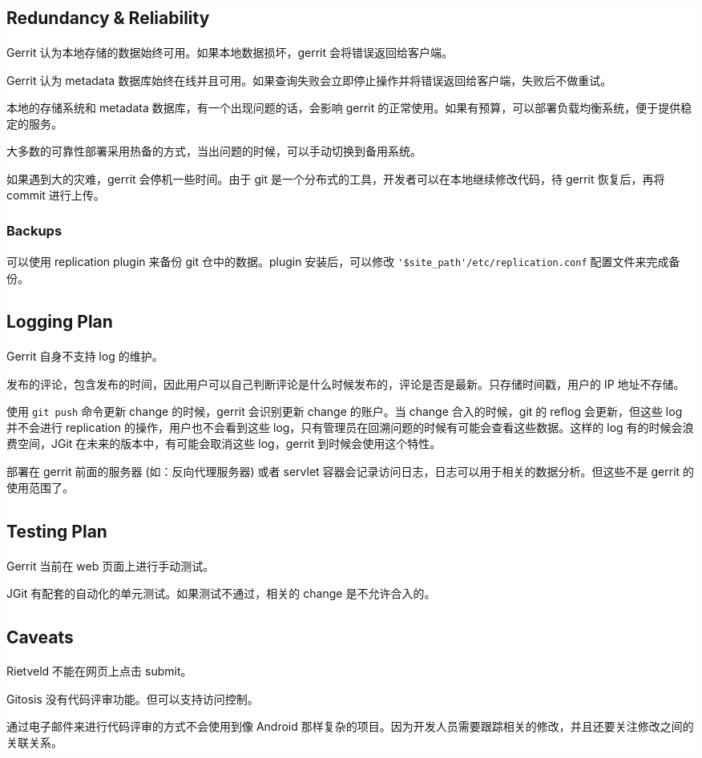 ## Redundancy & Reliability

Gerrit 认为本地存储的数据始终可用。如果本地数据损坏，gerrit 会将错误返回给客户端。

Gerrit 认为 metadata 数据库始终在线并且可用。如果查询失败会立即停止操作并将错误返回给客户端，失败后不做重试。

本地的存储系统和 metadata 数据库，有一个出现问题的话，会影响 gerrit 的正常使用。如果有预算，可以部署负载均衡系统，便于提供稳定的服务。

大多数的可靠性部署采用热备的方式，当出问题的时候，可以手动切换到备用系统。

如果遇到大的灾难，gerrit 会停机一些时间。由于 git 是一个分布式的工具，开发者可以在本地继续修改代码，待 gerrit 恢复后，再将 commit 进行上传。

### Backups

可以使用 replication plugin 来备份 git 仓中的数据。plugin 安装后，可以修改 `'$site_path'/etc/replication.conf` 配置文件来完成备份。

## Logging Plan

Gerrit 自身不支持 log 的维护。

发布的评论，包含发布的时间，因此用户可以自己判断评论是什么时候发布的，评论是否是最新。只存储时间戳，用户的 IP 地址不存储。

使用 `git push` 命令更新 change 的时候，gerrit 会识别更新 change 的账户。当 change 合入的时候，git 的 reflog 会更新，但这些 log 并不会进行 replication 的操作，用户也不会看到这些 log，只有管理员在回溯问题的时候有可能会查看这些数据。这样的 log 有的时候会浪费空间，JGit 在未来的版本中，有可能会取消这些 log，gerrit 到时候会使用这个特性。

部署在 gerrit 前面的服务器 (如：反向代理服务器) 或者 servlet 容器会记录访问日志，日志可以用于相关的数据分析。但这些不是 gerrit 的使用范围了。

## Testing Plan

Gerrit 当前在 web 页面上进行手动测试。

JGit 有配套的自动化的单元测试。如果测试不通过，相关的 change 是不允许合入的。

## Caveats

Rietveld 不能在网页上点击 submit。

Gitosis 没有代码评审功能。但可以支持访问控制。

通过电子邮件来进行代码评审的方式不会使用到像 Android 那样复杂的项目。因为开发人员需要跟踪相关的修改，并且还要关注修改之间的关联关系。

